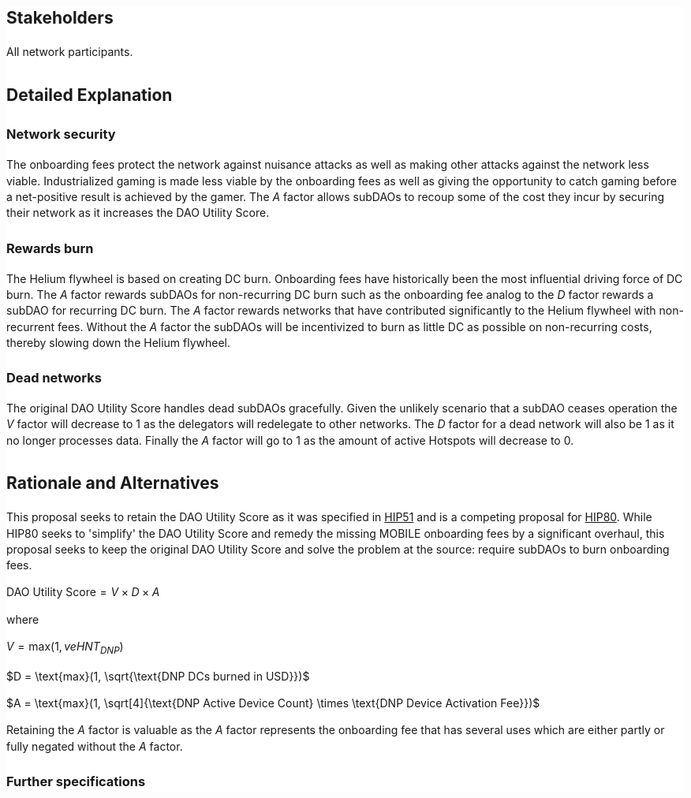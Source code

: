 ## Stakeholders

All network participants.

## Detailed Explanation

### Network security

The onboarding fees protect the network against nuisance attacks as well as making other attacks against the network less viable. Industrialized gaming is made less viable by the onboarding fees as well as giving the opportunity to catch gaming before a net-positive result is achieved by the gamer. The $A$ factor allows subDAOs to recoup some of the cost they incur by securing their network as it increases the DAO Utility Score.

### Rewards burn

The Helium flywheel is based on creating DC burn. Onboarding fees have historically been the most influential driving force of DC burn. The $A$ factor rewards subDAOs for non-recurring DC burn such as the onboarding fee analog to the $D$ factor rewards a subDAO for recurring DC burn. The $A$ factor rewards networks that have contributed significantly to the Helium flywheel with non-recurrent fees. Without the $A$ factor the subDAOs will be incentivized to burn as little DC as possible on non-recurring costs, thereby slowing down the Helium flywheel.

### Dead networks

The original DAO Utility Score handles dead subDAOs gracefully. Given the unlikely scenario that a subDAO ceases operation the $V$ factor will decrease to $1$ as the delegators will redelegate to other networks. The $D$ factor for a dead network will also be $1$ as it no longer processes data. Finally the $A$ factor will go to $1$ as the amount of active Hotspots will decrease to $0$.

## Rationale and Alternatives

This proposal seeks to retain the DAO Utility Score as it was specified in [HIP51](./0051-helium-dao.md) and is a competing proposal for [HIP80](./0080-simplifying-dao-utility-score.md). While HIP80 seeks to 'simplify' the DAO Utility Score and remedy the missing MOBILE onboarding fees by a significant overhaul, this proposal seeks to keep the original DAO Utility Score and solve the problem at the source: require subDAOs to burn onboarding fees.

$\text{DAO Utility Score} = V \times D \times A$

where

$V = \text{max}(1, veHNT_{DNP})$

$D = \text{max}(1, \sqrt{\text{DNP DCs burned in USD}})$

$A = \text{max}(1, \sqrt[4]{\text{DNP Active Device Count} \times \text{DNP Device Activation Fee}})$

Retaining the $A$ factor is valuable as the $A$ factor represents the onboarding fee that has several uses which are either partly or fully negated without the $A$ factor.

### Further specifications

